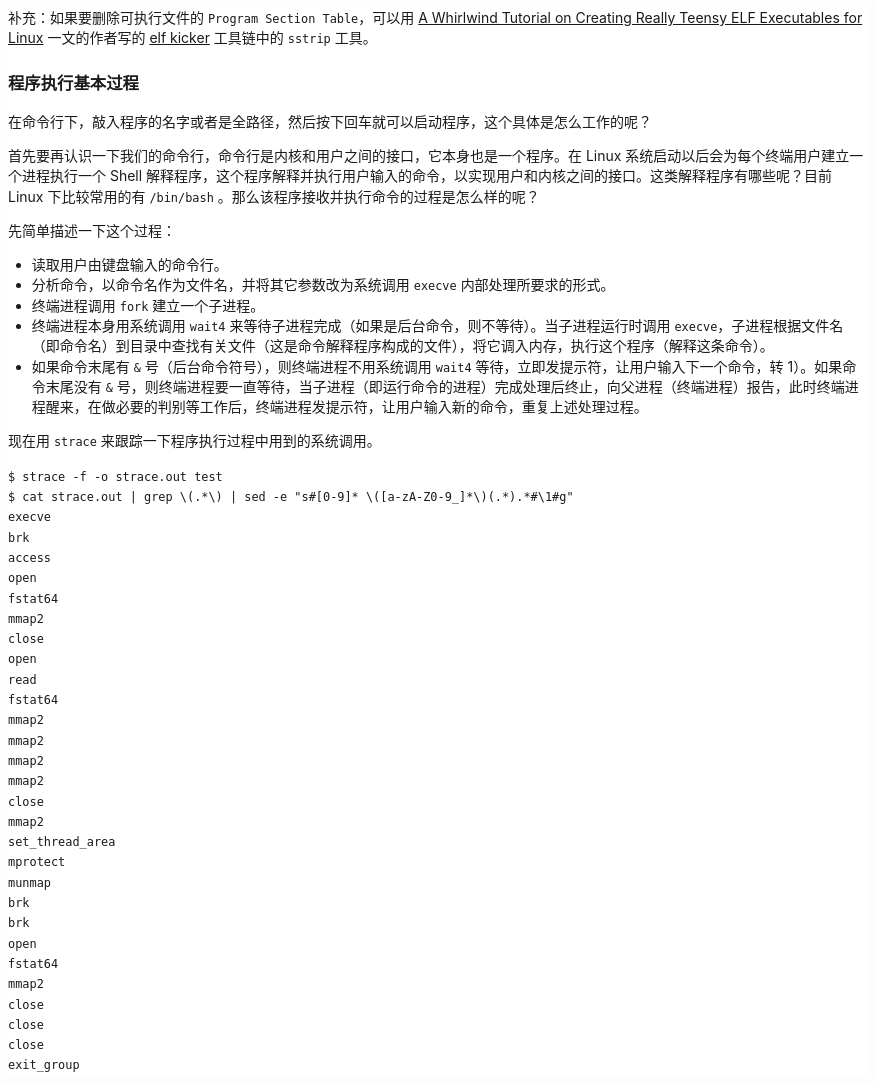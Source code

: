 补充：如果要删除可执行文件的 `Program Section Table`，可以用 [A Whirlwind Tutorial on Creating Really Teensy ELF Executables for Linux](http://www.muppetlabs.com/~breadbox/software/tiny/teensy.html) 一文的作者写的 [elf kicker](http://www.muppetlabs.com/~breadbox/software/elfkickers.html) 工具链中的 `sstrip` 工具。

<span id="toc_14869_27504_7"></span>
### 程序执行基本过程

在命令行下，敲入程序的名字或者是全路径，然后按下回车就可以启动程序，这个具体是怎么工作的呢？

首先要再认识一下我们的命令行，命令行是内核和用户之间的接口，它本身也是一个程序。在 Linux 系统启动以后会为每个终端用户建立一个进程执行一个 Shell 解释程序，这个程序解释并执行用户输入的命令，以实现用户和内核之间的接口。这类解释程序有哪些呢？目前 Linux 下比较常用的有 `/bin/bash` 。那么该程序接收并执行命令的过程是怎么样的呢？

先简单描述一下这个过程：

- 读取用户由键盘输入的命令行。
- 分析命令，以命令名作为文件名，并将其它参数改为系统调用 `execve` 内部处理所要求的形式。
- 终端进程调用 `fork` 建立一个子进程。
- 终端进程本身用系统调用 `wait4` 来等待子进程完成（如果是后台命令，则不等待）。当子进程运行时调用 `execve`，子进程根据文件名（即命令名）到目录中查找有关文件（这是命令解释程序构成的文件），将它调入内存，执行这个程序（解释这条命令）。
- 如果命令末尾有 `&` 号（后台命令符号），则终端进程不用系统调用 `wait4` 等待，立即发提示符，让用户输入下一个命令，转 1）。如果命令末尾没有 `&` 号，则终端进程要一直等待，当子进程（即运行命令的进程）完成处理后终止，向父进程（终端进程）报告，此时终端进程醒来，在做必要的判别等工作后，终端进程发提示符，让用户输入新的命令，重复上述处理过程。

现在用 `strace` 来跟踪一下程序执行过程中用到的系统调用。

```
$ strace -f -o strace.out test
$ cat strace.out | grep \(.*\) | sed -e "s#[0-9]* \([a-zA-Z0-9_]*\)(.*).*#\1#g"
execve
brk
access
open
fstat64
mmap2
close
open
read
fstat64
mmap2
mmap2
mmap2
mmap2
close
mmap2
set_thread_area
mprotect
munmap
brk
brk
open
fstat64
mmap2
close
close
close
exit_group
```


[100]: 02-chapter7.markdown
